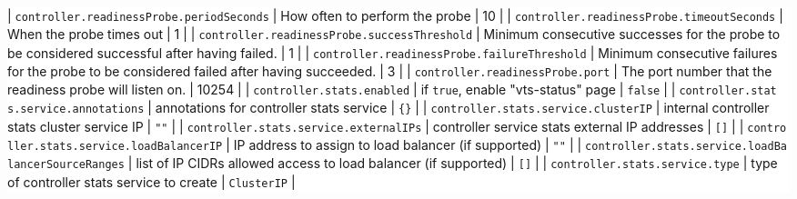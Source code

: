 | `controller.readinessProbe.periodSeconds`             | How often to perform the probe                                                                                                                                                                                                                                                                                                                                             | 10                                                               |
| `controller.readinessProbe.timeoutSeconds`            | When the probe times out                                                                                                                                                                                                                                                                                                                                                   | 1                                                                |
| `controller.readinessProbe.successThreshold`          | Minimum consecutive successes for the probe to be considered successful after having failed.                                                                                                                                                                                                                                                                               | 1                                                                |
| `controller.readinessProbe.failureThreshold`          | Minimum consecutive failures for the probe to be considered failed after having succeeded.                                                                                                                                                                                                                                                                                 | 3                                                                |
| `controller.readinessProbe.port`                      | The port number that the readiness probe will listen on.                                                                                                                                                                                                                                                                                                                   | 10254                                                            |
| `controller.stats.enabled`                            | if `true`, enable "vts-status" page                                                                                                                                                                                                                                                                                                                                        | `false`                                                          |
| `controller.stats.service.annotations`                | annotations for controller stats service                                                                                                                                                                                                                                                                                                                                   | `{}`                                                             |
| `controller.stats.service.clusterIP`                  | internal controller stats cluster service IP                                                                                                                                                                                                                                                                                                                               | `""`                                                             |
| `controller.stats.service.externalIPs`                | controller service stats external IP addresses                                                                                                                                                                                                                                                                                                                             | `[]`                                                             |
| `controller.stats.service.loadBalancerIP`             | IP address to assign to load balancer (if supported)                                                                                                                                                                                                                                                                                                                       | `""`                                                             |
| `controller.stats.service.loadBalancerSourceRanges`   | list of IP CIDRs allowed access to load balancer (if supported)                                                                                                                                                                                                                                                                                                            | `[]`                                                             |
| `controller.stats.service.type`                       | type of controller stats service to create                                                                                                                                                                                                                                                                                                                                 | `ClusterIP`                                                      |